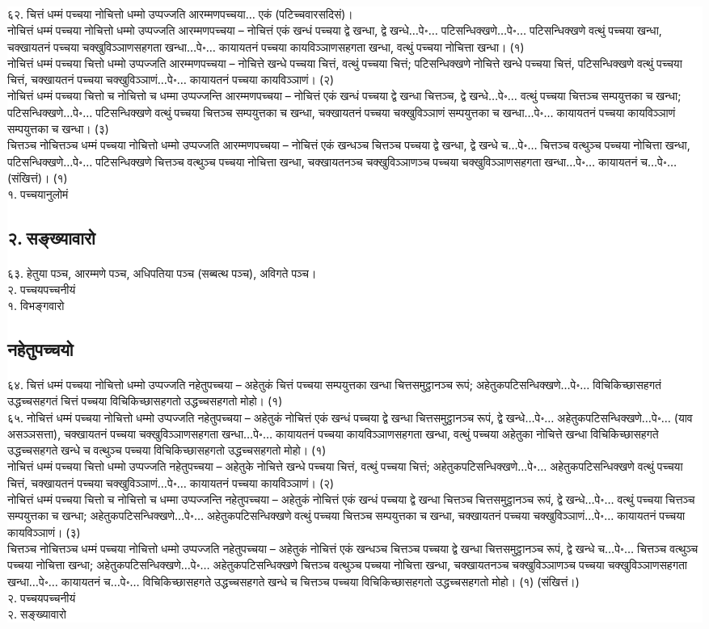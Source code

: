६२. चित्तं धम्मं पच्‍चया नोचित्तो धम्मो उप्पज्‍जति आरम्मणपच्‍चया… एकं (पटिच्‍चवारसदिसं)।  
नोचित्तं धम्मं पच्‍चया नोचित्तो धम्मो उप्पज्‍जति आरम्मणपच्‍चया – नोचित्तं एकं खन्धं पच्‍चया द्वे खन्धा, द्वे खन्धे…पे॰… पटिसन्धिक्खणे…पे॰… पटिसन्धिक्खणे वत्थुं पच्‍चया खन्धा, चक्खायतनं पच्‍चया चक्खुविञ्‍ञाणसहगता खन्धा…पे॰… कायायतनं पच्‍चया कायविञ्‍ञाणसहगता खन्धा, वत्थुं पच्‍चया नोचित्ता खन्धा। (१)  
नोचित्तं धम्मं पच्‍चया चित्तो धम्मो उप्पज्‍जति आरम्मणपच्‍चया – नोचित्ते खन्धे पच्‍चया चित्तं, वत्थुं पच्‍चया चित्तं; पटिसन्धिक्खणे नोचित्ते खन्धे पच्‍चया चित्तं, पटिसन्धिक्खणे वत्थुं पच्‍चया चित्तं, चक्खायतनं पच्‍चया चक्खुविञ्‍ञाणं…पे॰… कायायतनं पच्‍चया कायविञ्‍ञाणं। (२)  
नोचित्तं धम्मं पच्‍चया चित्तो च नोचित्तो च धम्मा उप्पज्‍जन्ति आरम्मणपच्‍चया – नोचित्तं एकं खन्धं पच्‍चया द्वे खन्धा चित्तञ्‍च, द्वे खन्धे…पे॰… वत्थुं पच्‍चया चित्तञ्‍च सम्पयुत्तका च खन्धा; पटिसन्धिक्खणे…पे॰… पटिसन्धिक्खणे वत्थुं पच्‍चया चित्तञ्‍च सम्पयुत्तका च खन्धा, चक्खायतनं पच्‍चया चक्खुविञ्‍ञाणं सम्पयुत्तका च खन्धा…पे॰… कायायतनं पच्‍चया कायविञ्‍ञाणं सम्पयुत्तका च खन्धा। (३)  
चित्तञ्‍च नोचित्तञ्‍च धम्मं पच्‍चया नोचित्तो धम्मो उप्पज्‍जति आरम्मणपच्‍चया – नोचित्तं एकं खन्धञ्‍च चित्तञ्‍च पच्‍चया द्वे खन्धा, द्वे खन्धे च…पे॰… चित्तञ्‍च वत्थुञ्‍च पच्‍चया नोचित्ता खन्धा, पटिसन्धिक्खणे…पे॰… पटिसन्धिक्खणे चित्तञ्‍च वत्थुञ्‍च पच्‍चया नोचित्ता खन्धा, चक्खायतनञ्‍च चक्खुविञ्‍ञाणञ्‍च पच्‍चया चक्खुविञ्‍ञाणसहगता खन्धा…पे॰… कायायतनं च…पे॰… (संखित्तं)। (१)  
१. पच्‍चयानुलोमं  


## २. सङ्ख्यावारो

६३. हेतुया पञ्‍च, आरम्मणे पञ्‍च, अधिपतिया पञ्‍च (सब्बत्थ पञ्‍च), अविगते पञ्‍च।  
२. पच्‍चयपच्‍चनीयं  
१. विभङ्गवारो  


## नहेतुपच्‍चयो

६४. चित्तं धम्मं पच्‍चया नोचित्तो धम्मो उप्पज्‍जति नहेतुपच्‍चया – अहेतुकं चित्तं पच्‍चया सम्पयुत्तका खन्धा चित्तसमुट्ठानञ्‍च रूपं; अहेतुकपटिसन्धिक्खणे…पे॰… विचिकिच्छासहगतं उद्धच्‍चसहगतं चित्तं पच्‍चया विचिकिच्छासहगतो उद्धच्‍चसहगतो मोहो। (१)  
६५. नोचित्तं धम्मं पच्‍चया नोचित्तो धम्मो उप्पज्‍जति नहेतुपच्‍चया – अहेतुकं नोचित्तं एकं खन्धं पच्‍चया द्वे खन्धा चित्तसमुट्ठानञ्‍च रूपं, द्वे खन्धे…पे॰… अहेतुकपटिसन्धिक्खणे…पे॰… (याव असञ्‍ञसत्ता), चक्खायतनं पच्‍चया चक्खुविञ्‍ञाणसहगता खन्धा…पे॰… कायायतनं पच्‍चया कायविञ्‍ञाणसहगता खन्धा, वत्थुं पच्‍चया अहेतुका नोचित्ते खन्धा विचिकिच्छासहगते उद्धच्‍चसहगते खन्धे च वत्थुञ्‍च पच्‍चया विचिकिच्छासहगतो उद्धच्‍चसहगतो मोहो। (१)  
नोचित्तं धम्मं पच्‍चया चित्तो धम्मो उप्पज्‍जति नहेतुपच्‍चया – अहेतुके नोचित्ते खन्धे पच्‍चया चित्तं, वत्थुं पच्‍चया चित्तं; अहेतुकपटिसन्धिक्खणे…पे॰… अहेतुकपटिसन्धिक्खणे वत्थुं पच्‍चया चित्तं, चक्खायतनं पच्‍चया चक्खुविञ्‍ञाणं…पे॰… कायायतनं पच्‍चया कायविञ्‍ञाणं। (२)  
नोचित्तं धम्मं पच्‍चया चित्तो च नोचित्तो च धम्मा उप्पज्‍जन्ति नहेतुपच्‍चया – अहेतुकं नोचित्तं एकं खन्धं पच्‍चया द्वे खन्धा चित्तञ्‍च चित्तसमुट्ठानञ्‍च रूपं, द्वे खन्धे…पे॰… वत्थुं पच्‍चया चित्तञ्‍च सम्पयुत्तका च खन्धा; अहेतुकपटिसन्धिक्खणे…पे॰… अहेतुकपटिसन्धिक्खणे वत्थुं पच्‍चया चित्तञ्‍च सम्पयुत्तका च खन्धा, चक्खायतनं पच्‍चया चक्खुविञ्‍ञाणं…पे॰… कायायतनं पच्‍चया कायविञ्‍ञाणं। (३)  
चित्तञ्‍च नोचित्तञ्‍च धम्मं पच्‍चया नोचित्तो धम्मो उप्पज्‍जति नहेतुपच्‍चया – अहेतुकं नोचित्तं एकं खन्धञ्‍च चित्तञ्‍च पच्‍चया द्वे खन्धा चित्तसमुट्ठानञ्‍च रूपं, द्वे खन्धे च…पे॰… चित्तञ्‍च वत्थुञ्‍च पच्‍चया नोचित्ता खन्धा; अहेतुकपटिसन्धिक्खणे…पे॰… अहेतुकपटिसन्धिक्खणे चित्तञ्‍च वत्थुञ्‍च पच्‍चया नोचित्ता खन्धा, चक्खायतनञ्‍च चक्खुविञ्‍ञाणञ्‍च पच्‍चया चक्खुविञ्‍ञाणसहगता खन्धा…पे॰… कायायतनं च…पे॰… विचिकिच्छासहगते उद्धच्‍चसहगते खन्धे च चित्तञ्‍च पच्‍चया विचिकिच्छासहगतो उद्धच्‍चसहगतो मोहो। (१) (संखित्तं।)  
२. पच्‍चयपच्‍चनीयं  
२. सङ्ख्यावारो  

